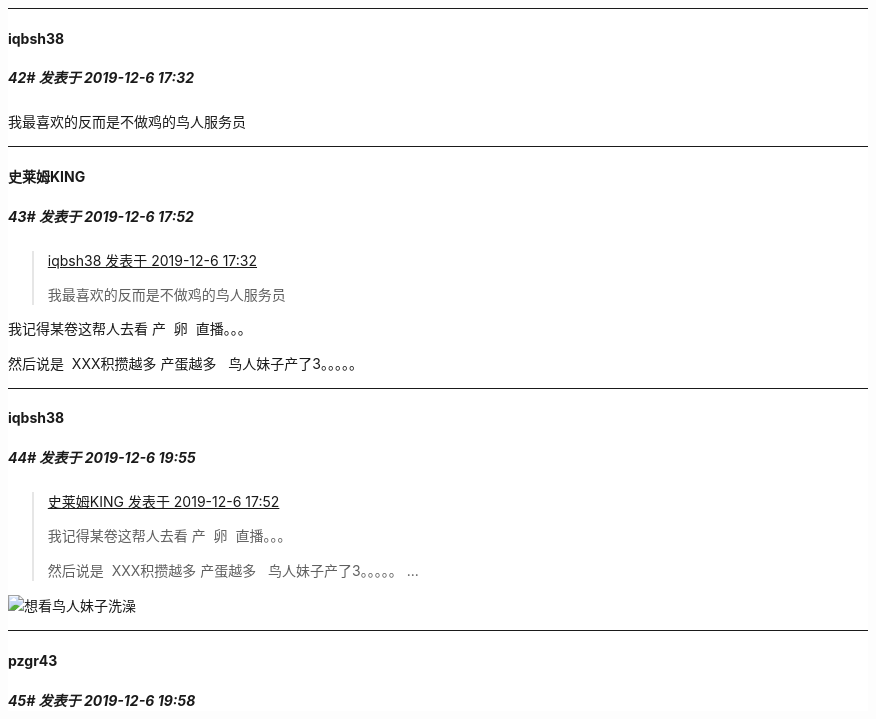 

-----

####  iqbsh38  
##### 42#       发表于 2019-12-6 17:32




我最喜欢的反而是不做鸡的鸟人服务员







-----

####  史莱姆KING  
##### 43#       发表于 2019-12-6 17:52



<blockquote><a href="httphttps://bbs.saraba1st.com/2b/forum.php?mod=redirect&amp;goto=findpost&amp;pid=45751389&amp;ptid=1842807" target="_blank">iqbsh38 发表于 2019-12-6 17:32</a>

我最喜欢的反而是不做鸡的鸟人服务员</blockquote>
我记得某卷这帮人去看 产  卵  直播。。。


然后说是  XXX积攒越多 产蛋越多   鸟人妹子产了3。。。。。







-----

####  iqbsh38  
##### 44#       发表于 2019-12-6 19:55



<blockquote><a href="httphttps://bbs.saraba1st.com/2b/forum.php?mod=redirect&amp;goto=findpost&amp;pid=45751616&amp;ptid=1842807" target="_blank">史莱姆KING 发表于 2019-12-6 17:52</a>

我记得某卷这帮人去看 产  卵  直播。。。


然后说是  XXX积攒越多 产蛋越多   鸟人妹子产了3。。。。。 ...</blockquote>
<img src="https://static.saraba1st.com/image/smiley/face2017/068.png" referrerpolicy="no-referrer">想看鸟人妹子洗澡







-----

####  pzgr43  
##### 45#       发表于 2019-12-6 19:58
